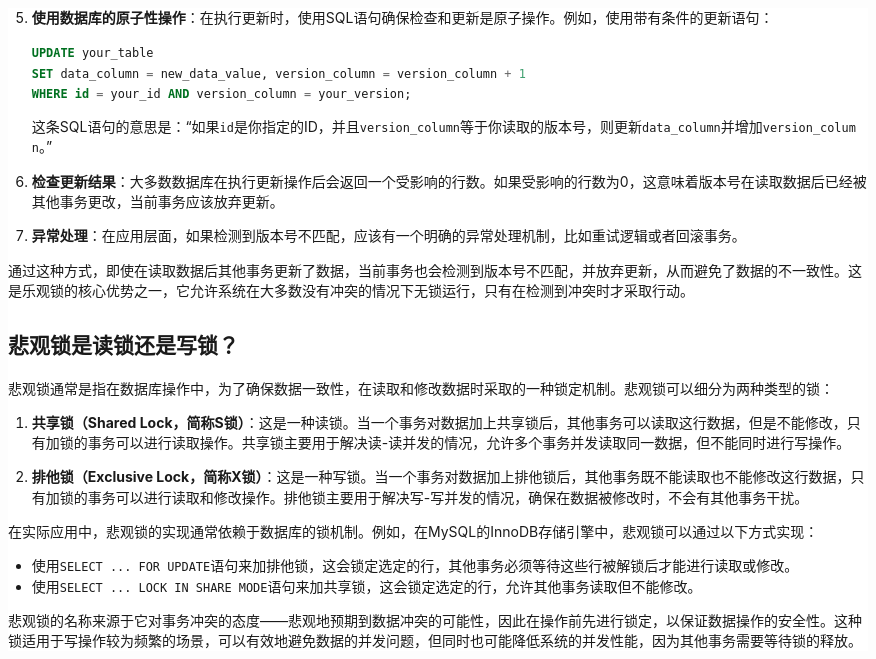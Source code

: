 5. **使用数据库的原子性操作**：在执行更新时，使用SQL语句确保检查和更新是原子操作。例如，使用带有条件的更新语句：
   ```sql
   UPDATE your_table
   SET data_column = new_data_value, version_column = version_column + 1
   WHERE id = your_id AND version_column = your_version;
   ```
   这条SQL语句的意思是：“如果`id`是你指定的ID，并且`version_column`等于你读取的版本号，则更新`data_column`并增加`version_column`。”

6. **检查更新结果**：大多数数据库在执行更新操作后会返回一个受影响的行数。如果受影响的行数为0，这意味着版本号在读取数据后已经被其他事务更改，当前事务应该放弃更新。

7. **异常处理**：在应用层面，如果检测到版本号不匹配，应该有一个明确的异常处理机制，比如重试逻辑或者回滚事务。

通过这种方式，即使在读取数据后其他事务更新了数据，当前事务也会检测到版本号不匹配，并放弃更新，从而避免了数据的不一致性。这是乐观锁的核心优势之一，它允许系统在大多数没有冲突的情况下无锁运行，只有在检测到冲突时才采取行动。


## 悲观锁是读锁还是写锁？

悲观锁通常是指在数据库操作中，为了确保数据一致性，在读取和修改数据时采取的一种锁定机制。悲观锁可以细分为两种类型的锁：

1. **共享锁（Shared Lock，简称S锁）**：这是一种读锁。当一个事务对数据加上共享锁后，其他事务可以读取这行数据，但是不能修改，只有加锁的事务可以进行读取操作。共享锁主要用于解决读-读并发的情况，允许多个事务并发读取同一数据，但不能同时进行写操作。

2. **排他锁（Exclusive Lock，简称X锁）**：这是一种写锁。当一个事务对数据加上排他锁后，其他事务既不能读取也不能修改这行数据，只有加锁的事务可以进行读取和修改操作。排他锁主要用于解决写-写并发的情况，确保在数据被修改时，不会有其他事务干扰。

在实际应用中，悲观锁的实现通常依赖于数据库的锁机制。例如，在MySQL的InnoDB存储引擎中，悲观锁可以通过以下方式实现：

- 使用`SELECT ... FOR UPDATE`语句来加排他锁，这会锁定选定的行，其他事务必须等待这些行被解锁后才能进行读取或修改。
- 使用`SELECT ... LOCK IN SHARE MODE`语句来加共享锁，这会锁定选定的行，允许其他事务读取但不能修改。

悲观锁的名称来源于它对事务冲突的态度——悲观地预期到数据冲突的可能性，因此在操作前先进行锁定，以保证数据操作的安全性。这种锁适用于写操作较为频繁的场景，可以有效地避免数据的并发问题，但同时也可能降低系统的并发性能，因为其他事务需要等待锁的释放。
